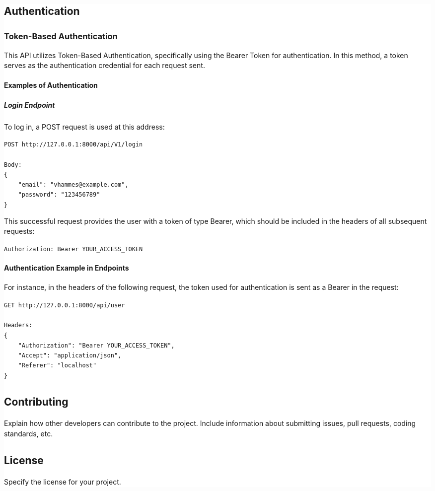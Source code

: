 ## Authentication
### Token-Based Authentication

This API utilizes Token-Based Authentication, specifically using the Bearer Token for authentication. In this method, a token serves as the authentication credential for each request sent.

#### Examples of Authentication

##### Login Endpoint

To log in, a POST request is used at this address:

```http
POST http://127.0.0.1:8000/api/V1/login

Body:
{
    "email": "vhammes@example.com",
    "password": "123456789"
}
```
This successful request provides the user with a token of type Bearer, 
which should be included in the headers of all subsequent requests:
```http 
Authorization: Bearer YOUR_ACCESS_TOKEN
```
#### Authentication Example in Endpoints
For instance, in the headers of the following request, 
the token used for authentication is sent as a Bearer in the request:
```http 
GET http://127.0.0.1:8000/api/user

Headers:
{
    "Authorization": "Bearer YOUR_ACCESS_TOKEN",
    "Accept": "application/json",
    "Referer": "localhost"
}
```

## Contributing

Explain how other developers can contribute to the project. Include information about submitting issues, pull requests, coding standards, etc.

## License

Specify the license for your project.
